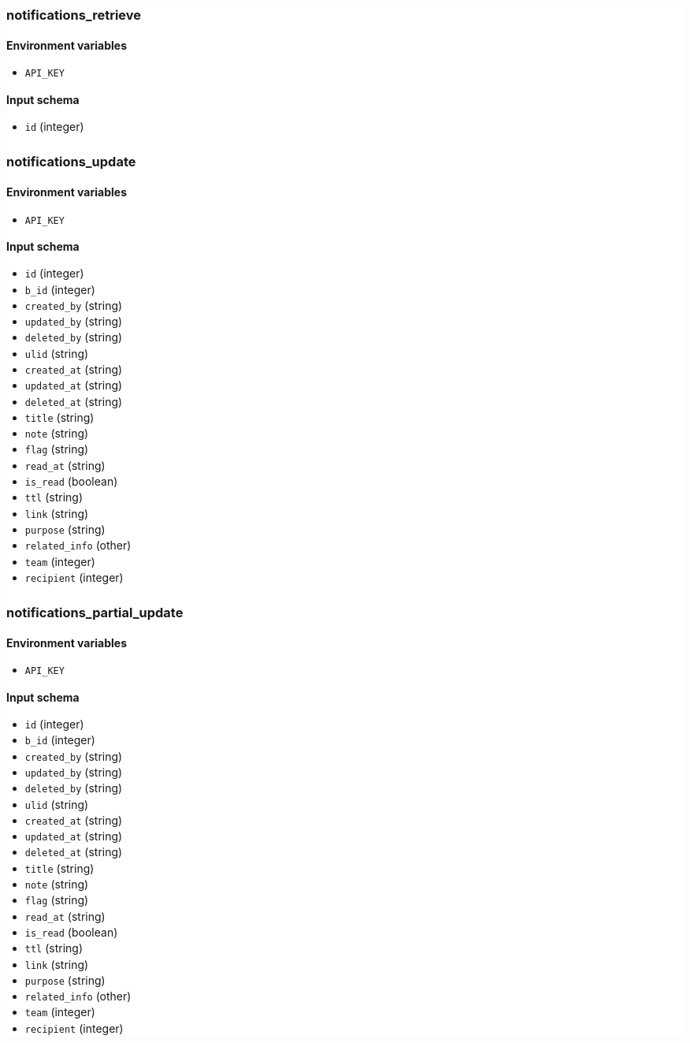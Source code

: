 ### notifications_retrieve

**Environment variables**

- `API_KEY`

**Input schema**

- `id` (integer)

### notifications_update

**Environment variables**

- `API_KEY`

**Input schema**

- `id` (integer)
- `b_id` (integer)
- `created_by` (string)
- `updated_by` (string)
- `deleted_by` (string)
- `ulid` (string)
- `created_at` (string)
- `updated_at` (string)
- `deleted_at` (string)
- `title` (string)
- `note` (string)
- `flag` (string)
- `read_at` (string)
- `is_read` (boolean)
- `ttl` (string)
- `link` (string)
- `purpose` (string)
- `related_info` (other)
- `team` (integer)
- `recipient` (integer)

### notifications_partial_update

**Environment variables**

- `API_KEY`

**Input schema**

- `id` (integer)
- `b_id` (integer)
- `created_by` (string)
- `updated_by` (string)
- `deleted_by` (string)
- `ulid` (string)
- `created_at` (string)
- `updated_at` (string)
- `deleted_at` (string)
- `title` (string)
- `note` (string)
- `flag` (string)
- `read_at` (string)
- `is_read` (boolean)
- `ttl` (string)
- `link` (string)
- `purpose` (string)
- `related_info` (other)
- `team` (integer)
- `recipient` (integer)
